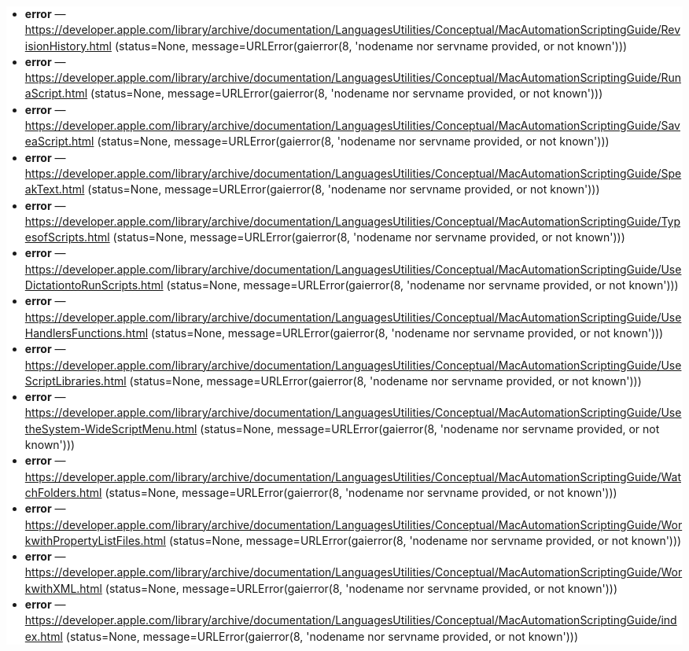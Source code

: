 - **error** — https://developer.apple.com/library/archive/documentation/LanguagesUtilities/Conceptual/MacAutomationScriptingGuide/RevisionHistory.html (status=None, message=URLError(gaierror(8, 'nodename nor servname provided, or not known')))
- **error** — https://developer.apple.com/library/archive/documentation/LanguagesUtilities/Conceptual/MacAutomationScriptingGuide/RunaScript.html (status=None, message=URLError(gaierror(8, 'nodename nor servname provided, or not known')))
- **error** — https://developer.apple.com/library/archive/documentation/LanguagesUtilities/Conceptual/MacAutomationScriptingGuide/SaveaScript.html (status=None, message=URLError(gaierror(8, 'nodename nor servname provided, or not known')))
- **error** — https://developer.apple.com/library/archive/documentation/LanguagesUtilities/Conceptual/MacAutomationScriptingGuide/SpeakText.html (status=None, message=URLError(gaierror(8, 'nodename nor servname provided, or not known')))
- **error** — https://developer.apple.com/library/archive/documentation/LanguagesUtilities/Conceptual/MacAutomationScriptingGuide/TypesofScripts.html (status=None, message=URLError(gaierror(8, 'nodename nor servname provided, or not known')))
- **error** — https://developer.apple.com/library/archive/documentation/LanguagesUtilities/Conceptual/MacAutomationScriptingGuide/UseDictationtoRunScripts.html (status=None, message=URLError(gaierror(8, 'nodename nor servname provided, or not known')))
- **error** — https://developer.apple.com/library/archive/documentation/LanguagesUtilities/Conceptual/MacAutomationScriptingGuide/UseHandlersFunctions.html (status=None, message=URLError(gaierror(8, 'nodename nor servname provided, or not known')))
- **error** — https://developer.apple.com/library/archive/documentation/LanguagesUtilities/Conceptual/MacAutomationScriptingGuide/UseScriptLibraries.html (status=None, message=URLError(gaierror(8, 'nodename nor servname provided, or not known')))
- **error** — https://developer.apple.com/library/archive/documentation/LanguagesUtilities/Conceptual/MacAutomationScriptingGuide/UsetheSystem-WideScriptMenu.html (status=None, message=URLError(gaierror(8, 'nodename nor servname provided, or not known')))
- **error** — https://developer.apple.com/library/archive/documentation/LanguagesUtilities/Conceptual/MacAutomationScriptingGuide/WatchFolders.html (status=None, message=URLError(gaierror(8, 'nodename nor servname provided, or not known')))
- **error** — https://developer.apple.com/library/archive/documentation/LanguagesUtilities/Conceptual/MacAutomationScriptingGuide/WorkwithPropertyListFiles.html (status=None, message=URLError(gaierror(8, 'nodename nor servname provided, or not known')))
- **error** — https://developer.apple.com/library/archive/documentation/LanguagesUtilities/Conceptual/MacAutomationScriptingGuide/WorkwithXML.html (status=None, message=URLError(gaierror(8, 'nodename nor servname provided, or not known')))
- **error** — https://developer.apple.com/library/archive/documentation/LanguagesUtilities/Conceptual/MacAutomationScriptingGuide/index.html (status=None, message=URLError(gaierror(8, 'nodename nor servname provided, or not known')))
